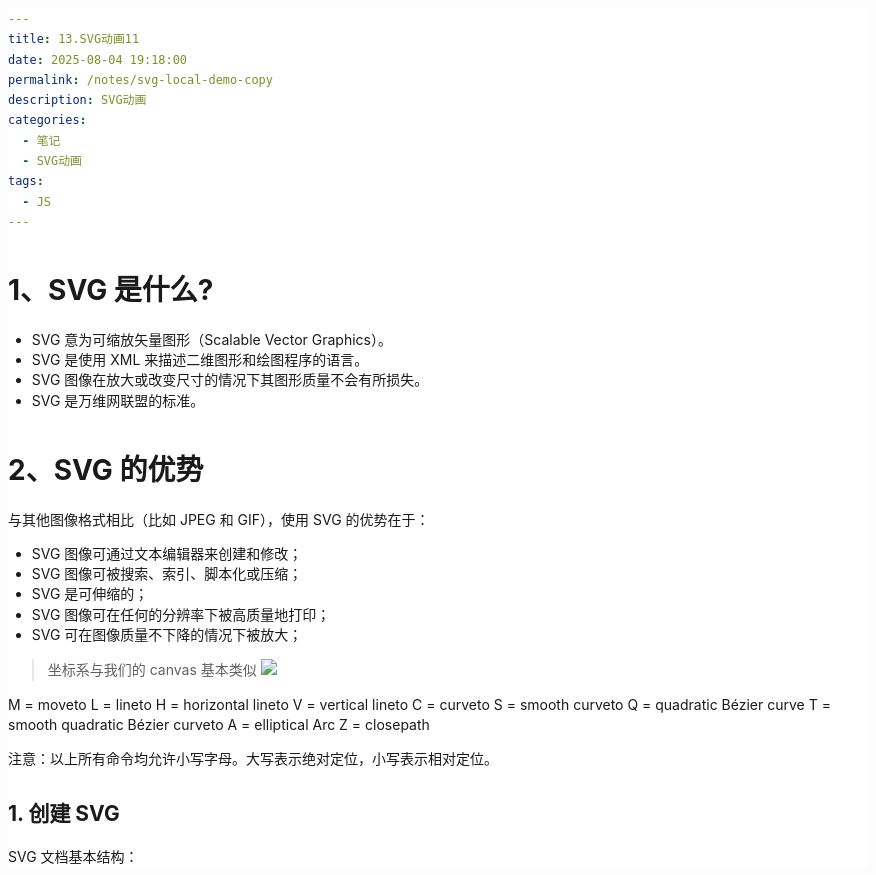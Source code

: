 ```yaml
---
title: 13.SVG动画11
date: 2025-08-04 19:18:00
permalink: /notes/svg-local-demo-copy
description: SVG动画
categories:
  - 笔记
  - SVG动画
tags:
  - JS
---
```



# 1、SVG 是什么?

-   SVG 意为可缩放矢量图形（Scalable Vector Graphics）。
-   SVG 是使用 XML 来描述二维图形和绘图程序的语言。
-   SVG 图像在放大或改变尺寸的情况下其图形质量不会有所损失。
-   SVG 是万维网联盟的标准。

# 2、SVG 的优势

与其他图像格式相比（比如 JPEG 和 GIF），使用 SVG 的优势在于：

-   SVG 图像可通过文本编辑器来创建和修改；
-   SVG 图像可被搜索、索引、脚本化或压缩；
-   SVG 是可伸缩的；
-   SVG 图像可在任何的分辨率下被高质量地打印；
-   SVG 可在图像质量不下降的情况下被放大；

> 坐标系与我们的 canvas 基本类似
> ![](http://tva1.sinaimg.cn/large/69abf49bly1gxutkbnafij2064064aa4.jpg)

M = moveto
L = lineto
H = horizontal lineto
V = vertical lineto
C = curveto
S = smooth curveto
Q = quadratic Bézier curve
T = smooth quadratic Bézier curveto
A = elliptical Arc
Z = closepath

注意：以上所有命令均允许小写字母。大写表示绝对定位，小写表示相对定位。

## 1. 创建 SVG

SVG 文档基本结构：
